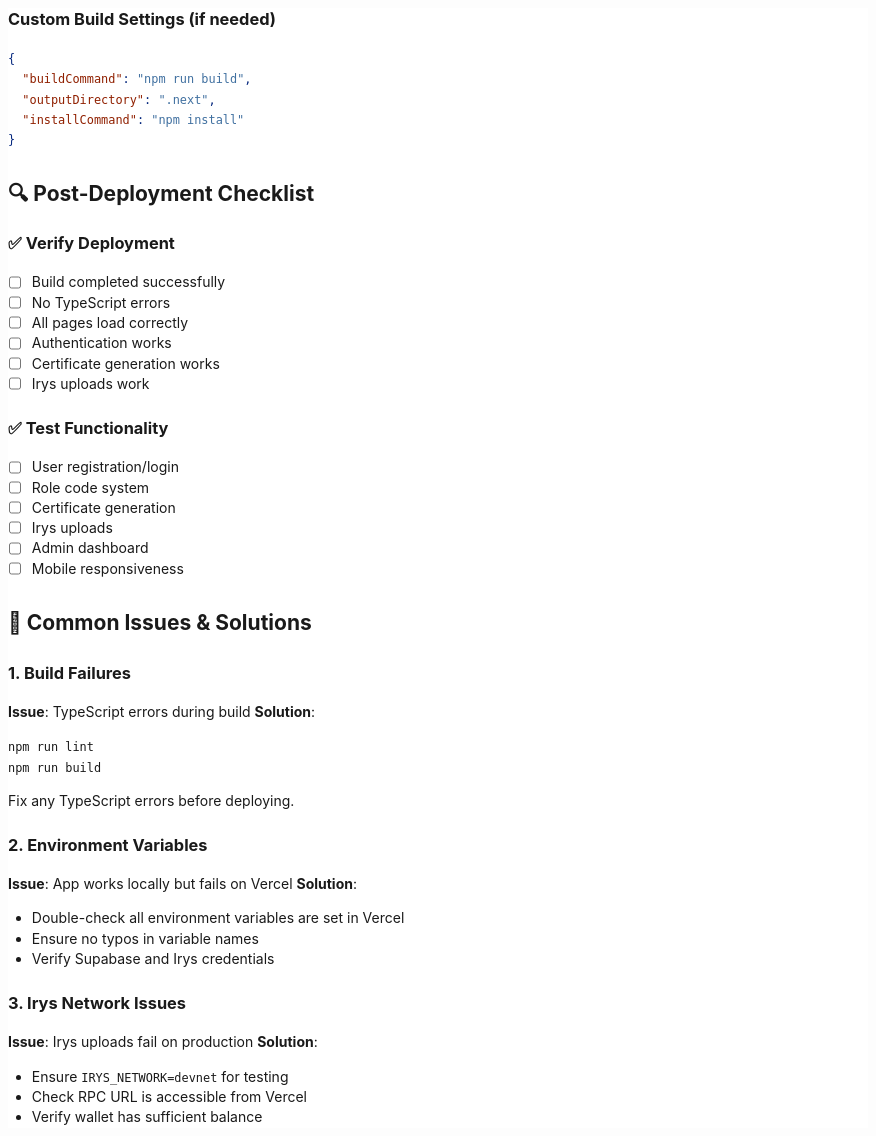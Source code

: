 ### Custom Build Settings (if needed)
```json
{
  "buildCommand": "npm run build",
  "outputDirectory": ".next",
  "installCommand": "npm install"
}
```

## 🔍 Post-Deployment Checklist

### ✅ Verify Deployment
- [ ] Build completed successfully
- [ ] No TypeScript errors
- [ ] All pages load correctly
- [ ] Authentication works
- [ ] Certificate generation works
- [ ] Irys uploads work

### ✅ Test Functionality
- [ ] User registration/login
- [ ] Role code system
- [ ] Certificate generation
- [ ] Irys uploads
- [ ] Admin dashboard
- [ ] Mobile responsiveness

## 🚨 Common Issues & Solutions

### 1. Build Failures
**Issue**: TypeScript errors during build
**Solution**: 
```bash
npm run lint
npm run build
```
Fix any TypeScript errors before deploying.

### 2. Environment Variables
**Issue**: App works locally but fails on Vercel
**Solution**: 
- Double-check all environment variables are set in Vercel
- Ensure no typos in variable names
- Verify Supabase and Irys credentials

### 3. Irys Network Issues
**Issue**: Irys uploads fail on production
**Solution**:
- Ensure `IRYS_NETWORK=devnet` for testing
- Check RPC URL is accessible from Vercel
- Verify wallet has sufficient balance
